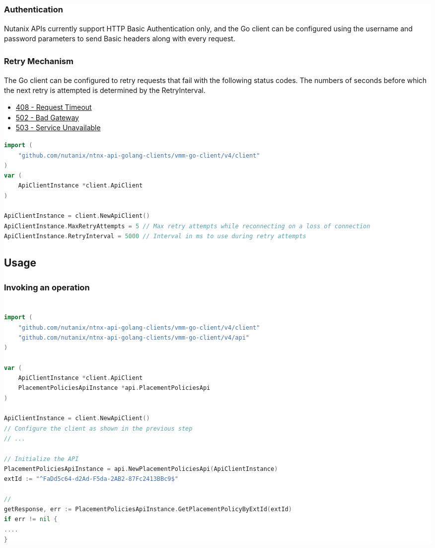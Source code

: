 
### Authentication
Nutanix APIs currently support HTTP Basic Authentication only, and the Go client can be configured using the username and password parameters to send Basic headers along with every request.

### Retry Mechanism
The Go client can be configured to retry requests that fail with the following status codes. The numbers of seconds before which the next retry is attempted is determined by the RetryInterval.

- [408 - Request Timeout](https://developer.mozilla.org/en-US/docs/Web/HTTP/Status/408)
- [502 - Bad Gateway](https://developer.mozilla.org/en-US/docs/Web/HTTP/Status/502)
- [503 - Service Unavailable](https://developer.mozilla.org/en-US/docs/Web/HTTP/Status/503)

```go
import (
	"github.com/nutanix/ntnx-api-golang-clients/vmm-go-client/v4/client"
)
var (
	ApiClientInstance *client.ApiClient
)

ApiClientInstance = client.NewApiClient()
ApiClientInstance.MaxRetryAttempts = 5 // Max retry attempts while reconnecting on a loss of connection
ApiClientInstance.RetryInterval = 5000 // Interval in ms to use during retry attempts
```

## Usage

### Invoking an operation
```go

import (
	"github.com/nutanix/ntnx-api-golang-clients/vmm-go-client/v4/client"
	"github.com/nutanix/ntnx-api-golang-clients/vmm-go-client/v4/api"
)

var (
	ApiClientInstance *client.ApiClient
	PlacementPoliciesApiInstance *api.PlacementPoliciesApi
)

ApiClientInstance = client.NewApiClient()
// Configure the client as shown in the previous step
// ...

// Initialize the API
PlacementPoliciesApiInstance = api.NewPlacementPoliciesApi(ApiClientInstance)
extId := "^FaDd5c64-d2Ad-F5da-2AB2-87Fc2413BBc9$"

// 
getResponse, err := PlacementPoliciesApiInstance.GetPlacementPolicyByExtId(extId)
if err != nil {
....
}
```
